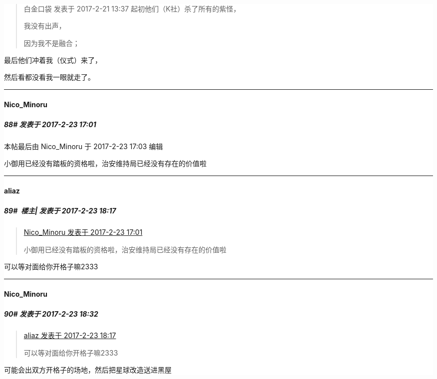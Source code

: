 

<blockquote>白金口袋 发表于 2017-2-21 13:37
起初他们（K社）杀了所有的紫怪，

我没有出声，

因为我不是融合；
</blockquote>
最后他们冲着我（仪式）来了，

然后看都没看我一眼就走了。







*****

####  Nico_Minoru  
##### 88#       发表于 2017-2-23 17:01



 本帖最后由 Nico_Minoru 于 2017-2-23 17:03 编辑 

小御用已经没有踏板的资格啦，治安维持局已经没有存在的价值啦







*****

####  aliaz  
##### 89#         楼主| 发表于 2017-2-23 18:17



<blockquote><a href="httphttps://bbs.saraba1st.com/2b/forum.php?mod=redirect&amp;goto=findpost&amp;pid=35304814&amp;ptid=1479404" target="_blank">Nico_Minoru 发表于 2017-2-23 17:01</a>

小御用已经没有踏板的资格啦，治安维持局已经没有存在的价值啦</blockquote>
可以等对面给你开格子嘛2333







*****

####  Nico_Minoru  
##### 90#       发表于 2017-2-23 18:32



<blockquote><a href="httphttps://bbs.saraba1st.com/2b/forum.php?mod=redirect&amp;goto=findpost&amp;pid=35305521&amp;ptid=1479404" target="_blank">aliaz 发表于 2017-2-23 18:17</a>

可以等对面给你开格子嘛2333</blockquote>
可能会出双方开格子的场地，然后把星球改造送进黑屋
